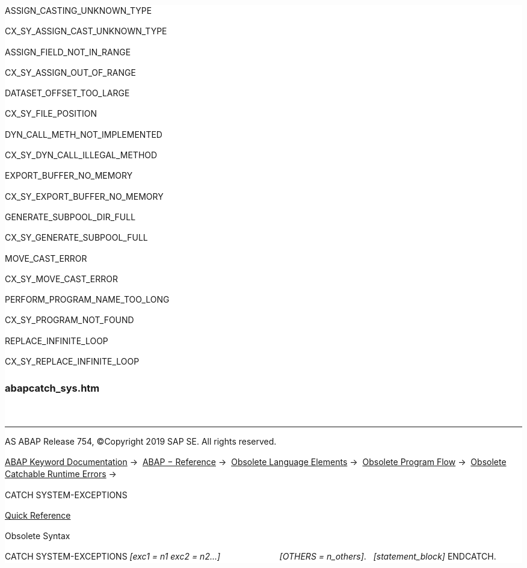 ASSIGN\_CASTING\_UNKNOWN\_TYPE

CX\_SY\_ASSIGN\_CAST\_UNKNOWN\_TYPE

ASSIGN\_FIELD\_NOT\_IN\_RANGE

CX\_SY\_ASSIGN\_OUT\_OF\_RANGE

DATASET\_OFFSET\_TOO\_LARGE

CX\_SY\_FILE\_POSITION

DYN\_CALL\_METH\_NOT\_IMPLEMENTED

CX\_SY\_DYN\_CALL\_ILLEGAL\_METHOD

EXPORT\_BUFFER\_NO\_MEMORY

CX\_SY\_EXPORT\_BUFFER\_NO\_MEMORY

GENERATE\_SUBPOOL\_DIR\_FULL

CX\_SY\_GENERATE\_SUBPOOL\_FULL

MOVE\_CAST\_ERROR

CX\_SY\_MOVE\_CAST\_ERROR

PERFORM\_PROGRAM\_NAME\_TOO\_LONG

CX\_SY\_PROGRAM\_NOT\_FOUND

REPLACE\_INFINITE\_LOOP

CX\_SY\_REPLACE\_INFINITE\_LOOP


### abapcatch_sys.htm

  

* * *

AS ABAP Release 754, ©Copyright 2019 SAP SE. All rights reserved.

[ABAP Keyword Documentation](https://help.sap.com/doc/abapdocu_754_index_htm/7.54/en-US/abenabap.htm) →  [ABAP − Reference](https://help.sap.com/doc/abapdocu_754_index_htm/7.54/en-US/abenabap_reference.htm) →  [Obsolete Language Elements](https://help.sap.com/doc/abapdocu_754_index_htm/7.54/en-US/abenabap_obsolete.htm) →  [Obsolete Program Flow](https://help.sap.com/doc/abapdocu_754_index_htm/7.54/en-US/abenobsolete_program_flow.htm) →  [Obsolete Catchable Runtime Errors](https://help.sap.com/doc/abapdocu_754_index_htm/7.54/en-US/abensystem-exceptions.htm) → 

CATCH SYSTEM-EXCEPTIONS

[Quick Reference](https://help.sap.com/doc/abapdocu_754_index_htm/7.54/en-US/abapcatch_system-except_shortref.htm)

Obsolete Syntax

CATCH SYSTEM-EXCEPTIONS *\[*exc1 = n1 exc2 = n2...*\]*
                        *\[*OTHERS = n\_others*\]*.
  *\[*statement\_block*\]*
ENDCATCH.

